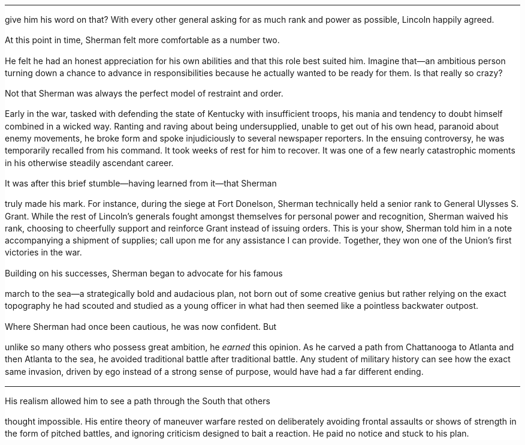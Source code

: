 -----

give him his word on that? With every other general asking for as much
rank and power as possible, Lincoln happily agreed.

At this point in time, Sherman felt more comfortable as a number two.

He felt he had an honest appreciation for his own abilities and that this role
best suited him. Imagine that—an ambitious person turning down a chance
to advance in responsibilities because he actually wanted to be ready for
them. Is that really so crazy?

Not that Sherman was always the perfect model of restraint and order.

Early in the war, tasked with defending the state of Kentucky with
insufficient troops, his mania and tendency to doubt himself combined in a
wicked way. Ranting and raving about being undersupplied, unable to get
out of his own head, paranoid about enemy movements, he broke form and
spoke injudiciously to several newspaper reporters. In the ensuing
controversy, he was temporarily recalled from his command. It took weeks
of rest for him to recover. It was one of a few nearly catastrophic moments
in his otherwise steadily ascendant career.

It was after this brief stumble—having learned from it—that Sherman

truly made his mark. For instance, during the siege at Fort Donelson,
Sherman technically held a senior rank to General Ulysses S. Grant. While
the rest of Lincoln’s generals fought amongst themselves for personal
power and recognition, Sherman waived his rank, choosing to cheerfully
support and reinforce Grant instead of issuing orders. This is your show,
Sherman told him in a note accompanying a shipment of supplies; call upon
me for any assistance I can provide. Together, they won one of the Union’s
first victories in the war.

Building on his successes, Sherman began to advocate for his famous

march to the sea—a strategically bold and audacious plan, not born out of
some creative genius but rather relying on the exact topography he had
scouted and studied as a young officer in what had then seemed like a
pointless backwater outpost.

Where Sherman had once been cautious, he was now confident. But

unlike so many others who possess great ambition, he _earned_ this opinion.
As he carved a path from Chattanooga to Atlanta and then Atlanta to the
sea, he avoided traditional battle after traditional battle. Any student of
military history can see how the exact same invasion, driven by ego instead
of a strong sense of purpose, would have had a far different ending.


-----

His realism allowed him to see a path through the South that others

thought impossible. His entire theory of maneuver warfare rested on
deliberately avoiding frontal assaults or shows of strength in the form of
pitched battles, and ignoring criticism designed to bait a reaction. He paid
no notice and stuck to his plan.
